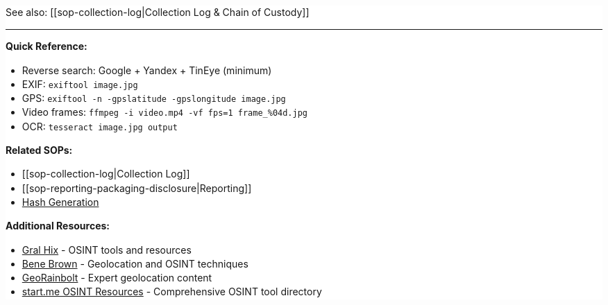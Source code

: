 See also: [[sop-collection-log|Collection Log & Chain of Custody]]

---

**Quick Reference:**
- Reverse search: Google + Yandex + TinEye (minimum)
- EXIF: `exiftool image.jpg`
- GPS: `exiftool -n -gpslatitude -gpslongitude image.jpg`
- Video frames: `ffmpeg -i video.mp4 -vf fps=1 frame_%04d.jpg`
- OCR: `tesseract image.jpg output`

**Related SOPs:**
- [[sop-collection-log|Collection Log]]
- [[sop-reporting-packaging-disclosure|Reporting]]
- [Hash Generation](../../Security/Analysis/sop-hash-generation-methods.md)

**Additional Resources:**
- [Gral Hix](https://gralhix.com/) - OSINT tools and resources
- [Bene Brown](https://www.youtube.com/c/bendobrown) - Geolocation and OSINT techniques
- [GeoRainbolt](https://www.youtube.com/@georainbolt) - Expert geolocation content
- [start.me OSINT Resources](https://start.me/u/gl0bal01) - Comprehensive OSINT tool directory

